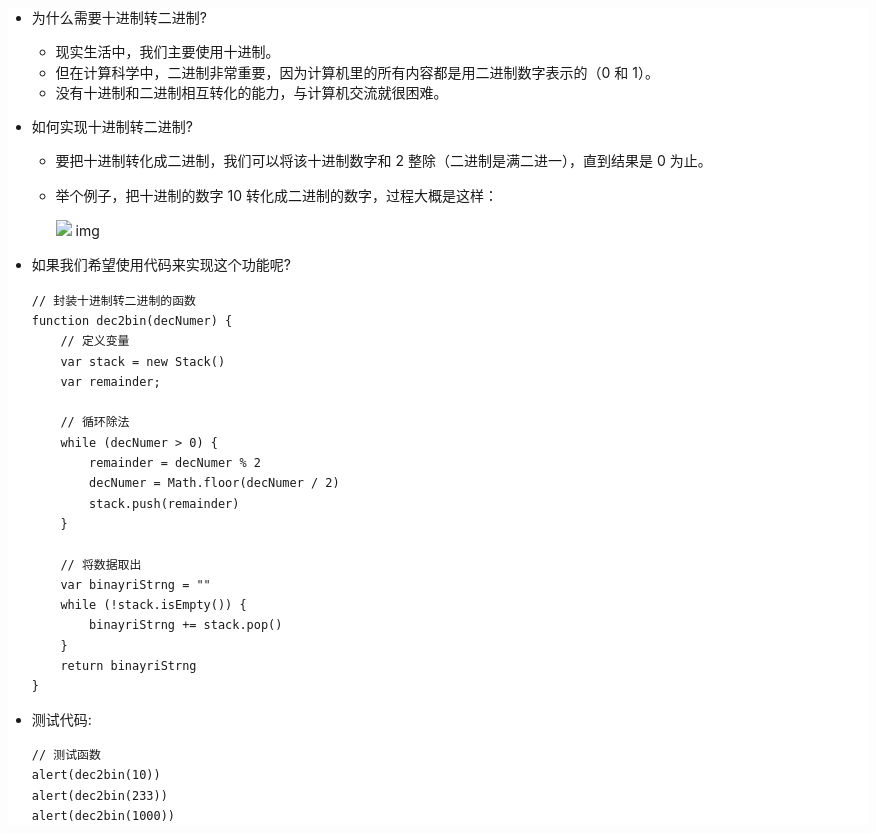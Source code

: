 *   为什么需要十进制转二进制?
    
    *   现实生活中，我们主要使用十进制。
    *   但在计算科学中，二进制非常重要，因为计算机里的所有内容都是用二进制数字表示的（0 和 1）。
    *   没有十进制和二进制相互转化的能力，与计算机交流就很困难。
*   如何实现十进制转二进制?
    
    *   要把十进制转化成二进制，我们可以将该十进制数字和 2 整除（二进制是满二进一），直到结果是 0 为止。
        
    *   举个例子，把十进制的数字 10 转化成二进制的数字，过程大概是这样：
        
        ![](http://upload-images.jianshu.io/upload_images/1102036-30bb14e53bde4bea) img
*   如果我们希望使用代码来实现这个功能呢?
    
    ```
    // 封装十进制转二进制的函数
    function dec2bin(decNumer) {
        // 定义变量
        var stack = new Stack()
        var remainder;
    
        // 循环除法
        while (decNumer > 0) {
            remainder = decNumer % 2
            decNumer = Math.floor(decNumer / 2)
            stack.push(remainder)
        }
    
        // 将数据取出
        var binayriStrng = ""
        while (!stack.isEmpty()) {
            binayriStrng += stack.pop()
        }
        return binayriStrng
    }
    ```
    
*   测试代码:
    
    ```
    // 测试函数
    alert(dec2bin(10))
    alert(dec2bin(233))
    alert(dec2bin(1000))
    ```